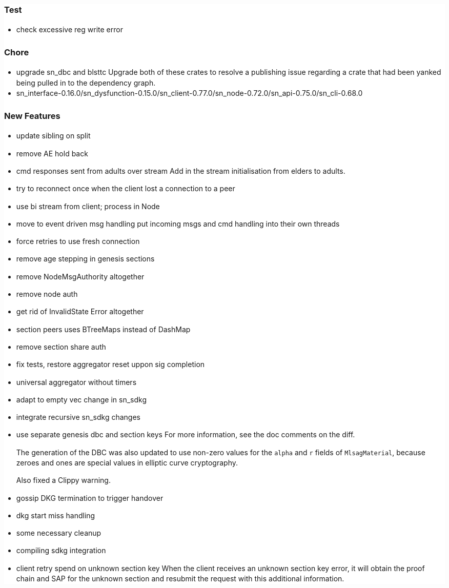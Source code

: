 ### Test

 - <csr-id-d67e502aab180f79869ffc240d94df4812f95a5e/> check excessive reg write error

### Chore

 - <csr-id-ea1d0490f0b67a9f39bd98b2bd5830a0f63fbf6e/> upgrade sn_dbc and blsttc
   Upgrade both of these crates to resolve a publishing issue regarding a crate that had been yanked
   being pulled in to the dependency graph.
 - <csr-id-e3bb817e20843f68ee21e9a5dd7e52c8a6e92b88/> sn_interface-0.16.0/sn_dysfunction-0.15.0/sn_client-0.77.0/sn_node-0.72.0/sn_api-0.75.0/sn_cli-0.68.0

### New Features

<csr-id-057ce1ce1e174102e23d96cfcd2ab1d090a6f1dc/>
<csr-id-2020ef1a91c8520abc4bb74d3de6385b8cd283b4/>
<csr-id-864c023e26697a609a9ad230c04e7aef7416650c/>
<csr-id-0cd47ad56e0d93e3e99feb0dfcea8094f871ff6f/>

 - <csr-id-fc9e4feab2a504168221fe2bd893d9327a45ae6f/> update sibling on split
 - <csr-id-bcdb4fc8035c108f2e24c14983af30ddfb54b8fd/> remove AE hold back
 - <csr-id-5a39a843c5570993b0e27780a1c2887bbf7a3212/> cmd responses sent from adults over stream
   Add in the stream initialisation from elders to adults.
 - <csr-id-3089b2c8d3f3ee099ff9e0880a96720b319e52a4/> try to reconnect once when the client lost a connection to a peer
 - <csr-id-3fd0a00bad2f9ca266a56de2086b54088459e153/> use bi stream from client; process in Node
 - <csr-id-95436a1f722bfd02a735dc3cf2f171a8b70de552/> move to event driven msg handling
   put incoming msgs and cmd handling into their own threads
 - <csr-id-a5bf211daa0272597f1a2d852a17592258a2115a/> force retries to use fresh connection
 - <csr-id-14ba1a8a034e488728762df09398347f8b909d65/> remove age stepping in genesis sections
 - <csr-id-8c348b2286925edf319daede9a064399b41f6ec1/> remove NodeMsgAuthority altogether
 - <csr-id-5019dd3896d278227878ffd91ce14d0cecb2b9dd/> remove node auth
 - <csr-id-a60eef81e20bee599f9b861822c8e8c3424073af/> get rid of InvalidState Error altogether
 - <csr-id-50e877d9ac75b62dfa9e851564b6fd6b60167ca3/> section peers uses BTreeMaps instead of DashMap
 - <csr-id-266f3120b574133fccc39405d3a5a02d05806dfc/> remove section share auth
 - <csr-id-da2833bc03e2b027294bec6a4fcc2f4d8970f5b8/> fix tests, restore aggregator reset uppon sig completion
 - <csr-id-2bcc1a0735d9cd727f71c93b58de85cd01c8a603/> universal aggregator without timers
 - <csr-id-8f2c41406165351796ca8df36d2ae3457e000ab9/> adapt to empty vec change in sn_sdkg
 - <csr-id-b30459ffc565bb38ce7975c443b8df8139b77752/> integrate recursive sn_sdkg changes
 - <csr-id-b9d39b09e39b7d91fd556abeb385310f50a0eee0/> use separate genesis dbc and section keys
   For more information, see the doc comments on the diff.
   
   The generation of the DBC was also updated to use non-zero values for the `alpha` and `r` fields of
   `MlsagMaterial`, because zeroes and ones are special values in elliptic curve cryptography.
   
   Also fixed a Clippy warning.
 - <csr-id-f4b5d6b207a0874621d777582ca5906e69196e06/> gossip DKG termination to trigger handover
 - <csr-id-3ed0e0167d5bec04d6c57d94ce1a63d1f043a1a0/> dkg start miss handling
 - <csr-id-ba859ae5f064d6dc15aa563ee956a26e85df1d45/> some necessary cleanup
 - <csr-id-f5d53c188a03150a06bdee97fb585f7900b7c251/> compiling sdkg integration
 - <csr-id-5c8b1f50d1bf346d45bd2a9faf92bbf33cb448da/> client retry spend on unknown section key
   When the client receives an unknown section key error, it will obtain the proof chain and SAP for
   the unknown section and resubmit the request with this additional information.
   